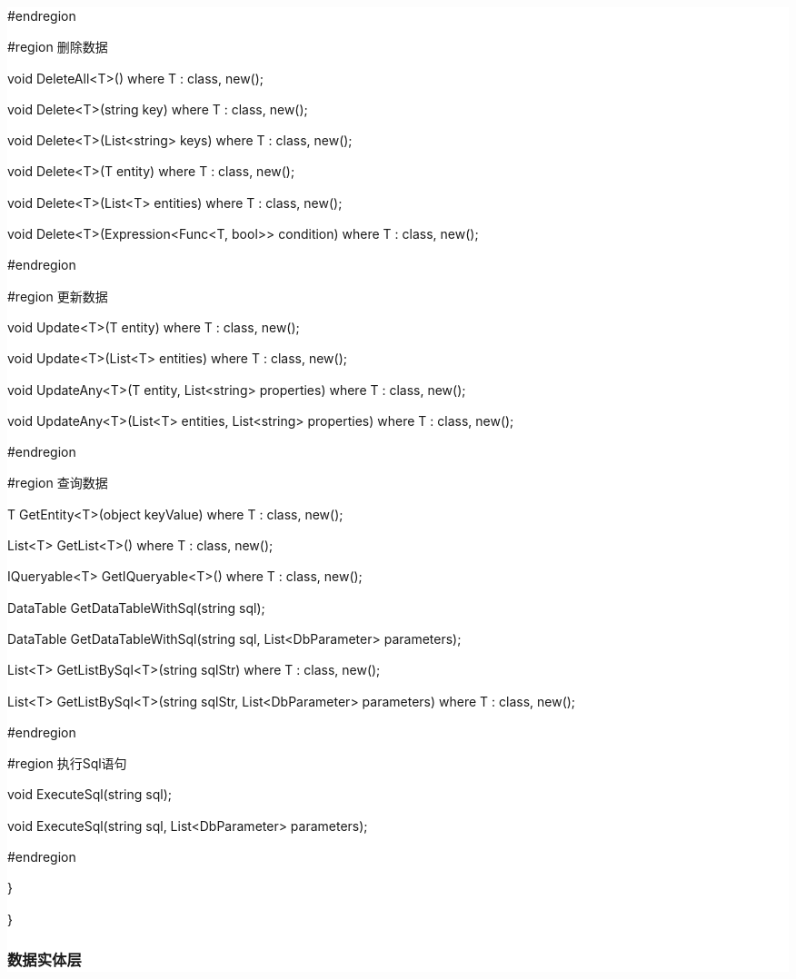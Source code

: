 \#endregion

\#region 删除数据

void DeleteAll\<T\>() where T : class, new();

void Delete\<T\>(string key) where T : class, new();

void Delete\<T\>(List\<string\> keys) where T : class, new();

void Delete\<T\>(T entity) where T : class, new();

void Delete\<T\>(List\<T\> entities) where T : class, new();

void Delete\<T\>(Expression\<Func\<T, bool\>\> condition) where T : class,
new();

\#endregion

\#region 更新数据

void Update\<T\>(T entity) where T : class, new();

void Update\<T\>(List\<T\> entities) where T : class, new();

void UpdateAny\<T\>(T entity, List\<string\> properties) where T : class, new();

void UpdateAny\<T\>(List\<T\> entities, List\<string\> properties) where T :
class, new();

\#endregion

\#region 查询数据

T GetEntity\<T\>(object keyValue) where T : class, new();

List\<T\> GetList\<T\>() where T : class, new();

IQueryable\<T\> GetIQueryable\<T\>() where T : class, new();

DataTable GetDataTableWithSql(string sql);

DataTable GetDataTableWithSql(string sql, List\<DbParameter\> parameters);

List\<T\> GetListBySql\<T\>(string sqlStr) where T : class, new();

List\<T\> GetListBySql\<T\>(string sqlStr, List\<DbParameter\> parameters) where
T : class, new();

\#endregion

\#region 执行Sql语句

void ExecuteSql(string sql);

void ExecuteSql(string sql, List\<DbParameter\> parameters);

\#endregion

}

}

### 数据实体层
